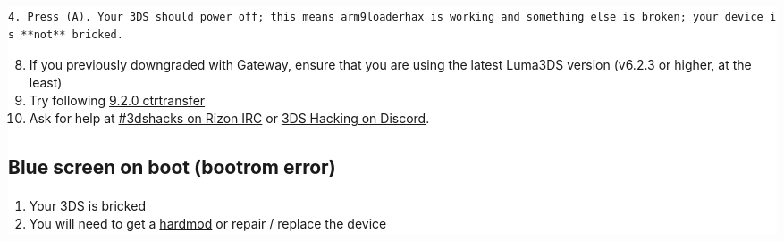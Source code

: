     4. Press (A). Your 3DS should power off; this means arm9loaderhax is working and something else is broken; your device is **not** bricked.
8. If you previously downgraded with Gateway, ensure that you are using the latest Luma3DS version (v6.2.3 or higher, at the least)
9. Try following [9.2.0 ctrtransfer](9.2.0-ctrtransfer)
10. Ask for help at [#3dshacks on Rizon IRC](https://gate.omicron.pw/) or [3DS Hacking on Discord](https://discord.gg/MWxPgEp).

## <a name="ts_sys_blue" />Blue screen on boot (bootrom error)

1. Your 3DS is bricked
2. You will need to get a [hardmod](https://gbatemp.net/threads/414498/) or repair / replace the device

